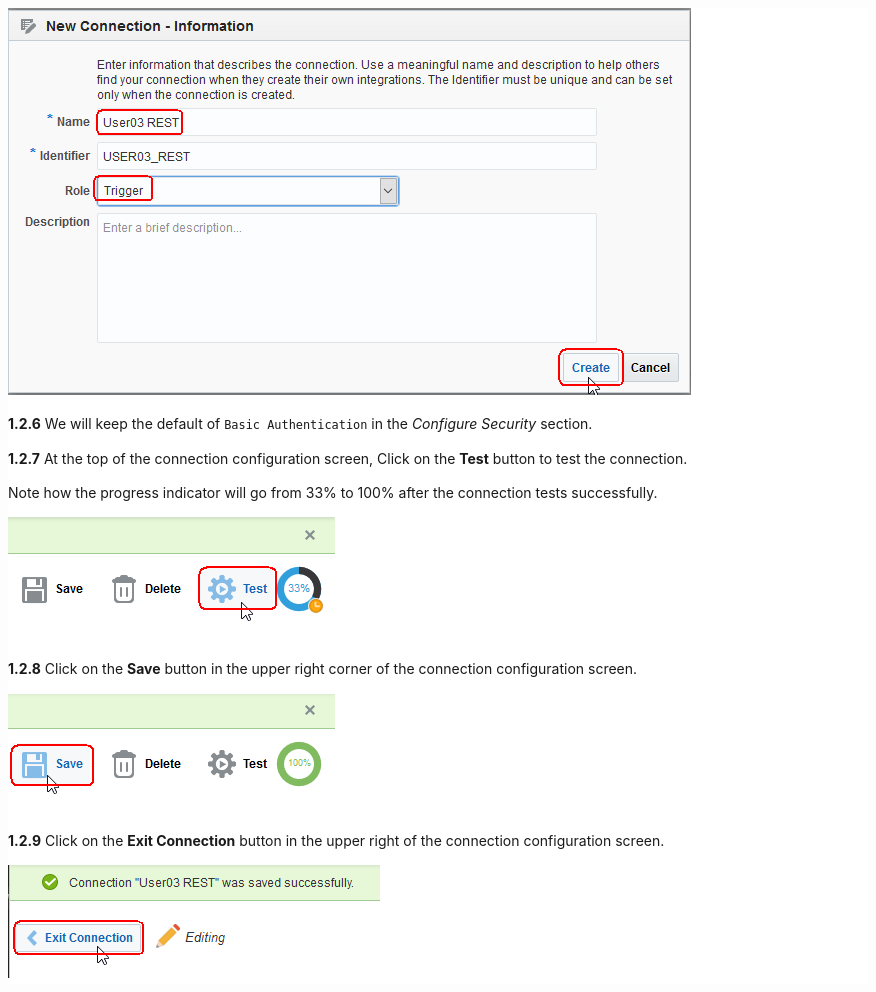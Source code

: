 ![](images/200/image008.png) 

**1.2.6** We will keep the default of `Basic Authentication` in the *Configure Security* section. 

**1.2.7** At the top of the connection configuration screen, Click on the **Test** button to test the connection.

Note how the progress indicator will go from 33% to 100% after the connection tests successfully.

![](images/200/image009.png)

**1.2.8** Click on the **Save** button in the upper right corner of the connection configuration screen.

![](images/200/image010.png) 

**1.2.9** Click on the **Exit Connection** button in the upper right of the connection configuration screen.

![](images/200/image011.png)
